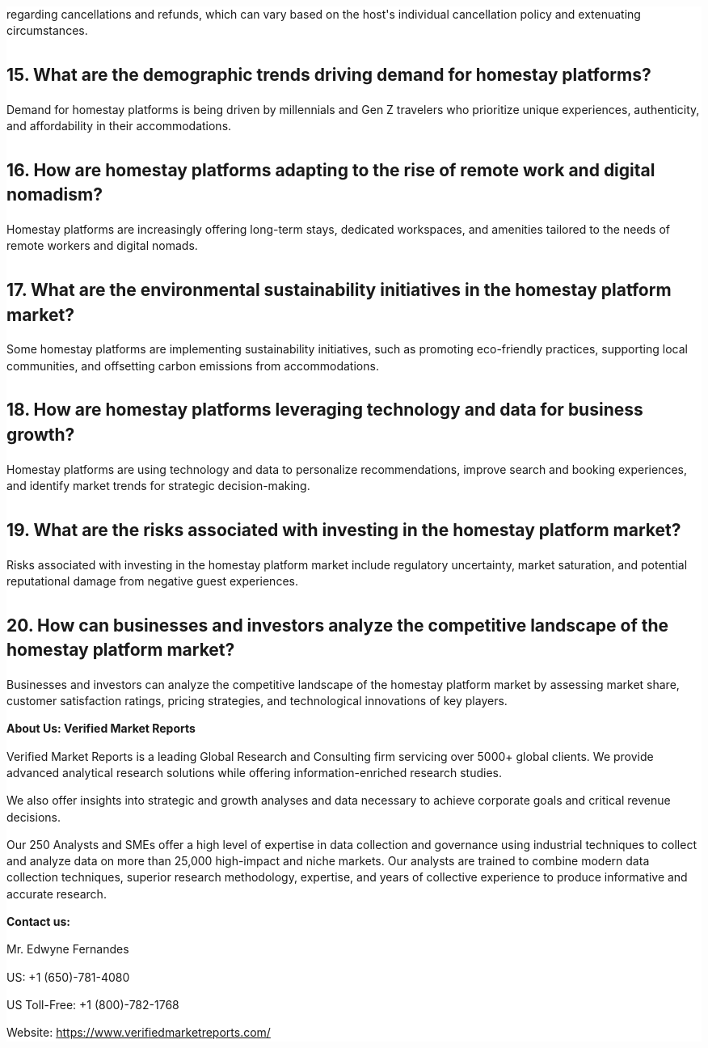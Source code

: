 regarding cancellations and refunds, which can vary based on the host's individual cancellation policy and extenuating circumstances.</p><h2>15. What are the demographic trends driving demand for homestay platforms?</h2><p>Demand for homestay platforms is being driven by millennials and Gen Z travelers who prioritize unique experiences, authenticity, and affordability in their accommodations.</p><h2>16. How are homestay platforms adapting to the rise of remote work and digital nomadism?</h2><p>Homestay platforms are increasingly offering long-term stays, dedicated workspaces, and amenities tailored to the needs of remote workers and digital nomads.</p><h2>17. What are the environmental sustainability initiatives in the homestay platform market?</h2><p>Some homestay platforms are implementing sustainability initiatives, such as promoting eco-friendly practices, supporting local communities, and offsetting carbon emissions from accommodations.</p><h2>18. How are homestay platforms leveraging technology and data for business growth?</h2><p>Homestay platforms are using technology and data to personalize recommendations, improve search and booking experiences, and identify market trends for strategic decision-making.</p><h2>19. What are the risks associated with investing in the homestay platform market?</h2><p>Risks associated with investing in the homestay platform market include regulatory uncertainty, market saturation, and potential reputational damage from negative guest experiences.</p><h2>20. How can businesses and investors analyze the competitive landscape of the homestay platform market?</h2><p>Businesses and investors can analyze the competitive landscape of the homestay platform market by assessing market share, customer satisfaction ratings, pricing strategies, and technological innovations of key players.</p></body></html></p><p><strong>About Us: Verified Market Reports</strong></p><p>Verified Market Reports is a leading Global Research and Consulting firm servicing over 5000+ global clients. We provide advanced analytical research solutions while offering information-enriched research studies.</p><p>We also offer insights into strategic and growth analyses and data necessary to achieve corporate goals and critical revenue decisions.</p><p>Our 250 Analysts and SMEs offer a high level of expertise in data collection and governance using industrial techniques to collect and analyze data on more than 25,000 high-impact and niche markets. Our analysts are trained to combine modern data collection techniques, superior research methodology, expertise, and years of collective experience to produce informative and accurate research.</p><p><strong>Contact us:</strong></p><p>Mr. Edwyne Fernandes</p><p>US: +1 (650)-781-4080</p><p>US Toll-Free: +1 (800)-782-1768</p><p>Website: <a href="https://www.verifiedmarketreports.com/" target="_blank">https://www.verifiedmarketreports.com/</a></p>
